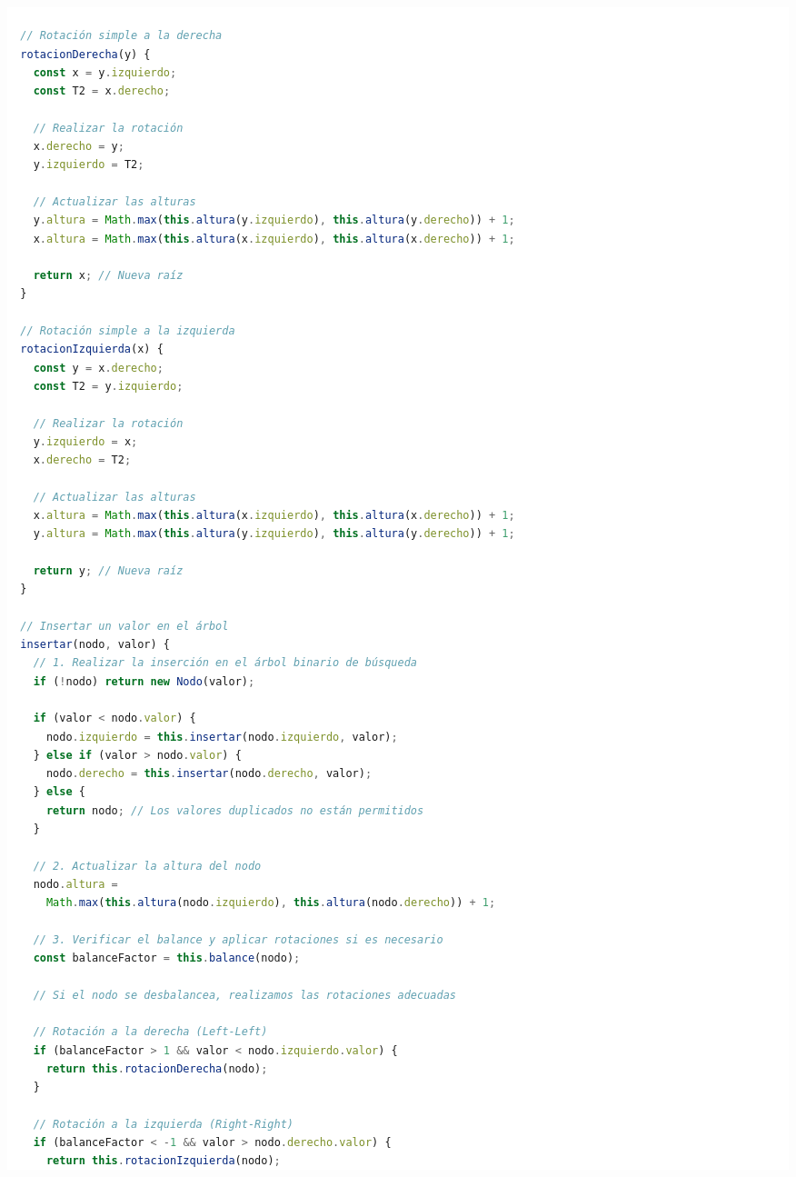 ```javascript

  // Rotación simple a la derecha
  rotacionDerecha(y) {
    const x = y.izquierdo;
    const T2 = x.derecho;

    // Realizar la rotación
    x.derecho = y;
    y.izquierdo = T2;

    // Actualizar las alturas
    y.altura = Math.max(this.altura(y.izquierdo), this.altura(y.derecho)) + 1;
    x.altura = Math.max(this.altura(x.izquierdo), this.altura(x.derecho)) + 1;

    return x; // Nueva raíz
  }

  // Rotación simple a la izquierda
  rotacionIzquierda(x) {
    const y = x.derecho;
    const T2 = y.izquierdo;

    // Realizar la rotación
    y.izquierdo = x;
    x.derecho = T2;

    // Actualizar las alturas
    x.altura = Math.max(this.altura(x.izquierdo), this.altura(x.derecho)) + 1;
    y.altura = Math.max(this.altura(y.izquierdo), this.altura(y.derecho)) + 1;

    return y; // Nueva raíz
  }

  // Insertar un valor en el árbol
  insertar(nodo, valor) {
    // 1. Realizar la inserción en el árbol binario de búsqueda
    if (!nodo) return new Nodo(valor);

    if (valor < nodo.valor) {
      nodo.izquierdo = this.insertar(nodo.izquierdo, valor);
    } else if (valor > nodo.valor) {
      nodo.derecho = this.insertar(nodo.derecho, valor);
    } else {
      return nodo; // Los valores duplicados no están permitidos
    }

    // 2. Actualizar la altura del nodo
    nodo.altura =
      Math.max(this.altura(nodo.izquierdo), this.altura(nodo.derecho)) + 1;

    // 3. Verificar el balance y aplicar rotaciones si es necesario
    const balanceFactor = this.balance(nodo);

    // Si el nodo se desbalancea, realizamos las rotaciones adecuadas

    // Rotación a la derecha (Left-Left)
    if (balanceFactor > 1 && valor < nodo.izquierdo.valor) {
      return this.rotacionDerecha(nodo);
    }

    // Rotación a la izquierda (Right-Right)
    if (balanceFactor < -1 && valor > nodo.derecho.valor) {
      return this.rotacionIzquierda(nodo);
```